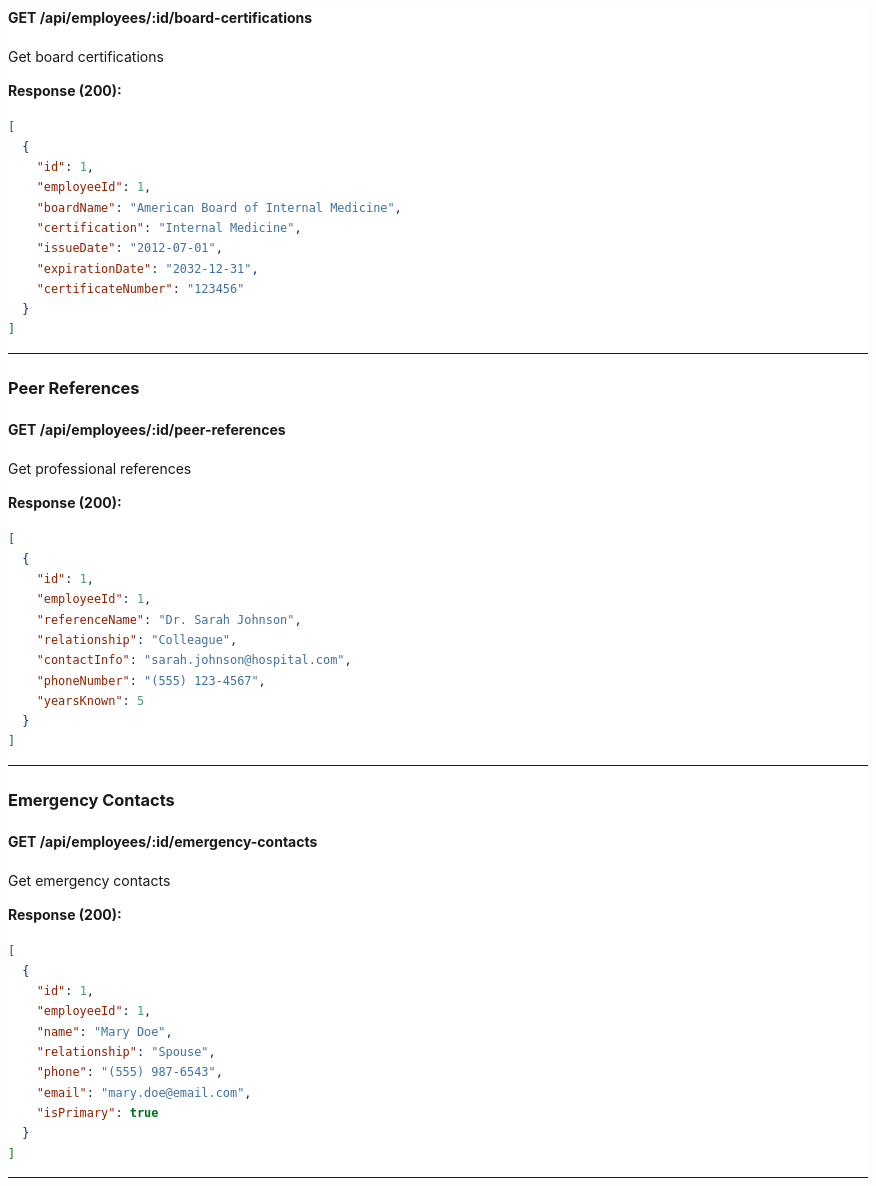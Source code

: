 #### GET /api/employees/:id/board-certifications
Get board certifications

**Response (200):**
```json
[
  {
    "id": 1,
    "employeeId": 1,
    "boardName": "American Board of Internal Medicine",
    "certification": "Internal Medicine",
    "issueDate": "2012-07-01",
    "expirationDate": "2032-12-31",
    "certificateNumber": "123456"
  }
]
```

---

### Peer References

#### GET /api/employees/:id/peer-references
Get professional references

**Response (200):**
```json
[
  {
    "id": 1,
    "employeeId": 1,
    "referenceName": "Dr. Sarah Johnson",
    "relationship": "Colleague",
    "contactInfo": "sarah.johnson@hospital.com",
    "phoneNumber": "(555) 123-4567",
    "yearsKnown": 5
  }
]
```

---

### Emergency Contacts

#### GET /api/employees/:id/emergency-contacts
Get emergency contacts

**Response (200):**
```json
[
  {
    "id": 1,
    "employeeId": 1,
    "name": "Mary Doe",
    "relationship": "Spouse",
    "phone": "(555) 987-6543",
    "email": "mary.doe@email.com",
    "isPrimary": true
  }
]
```

---